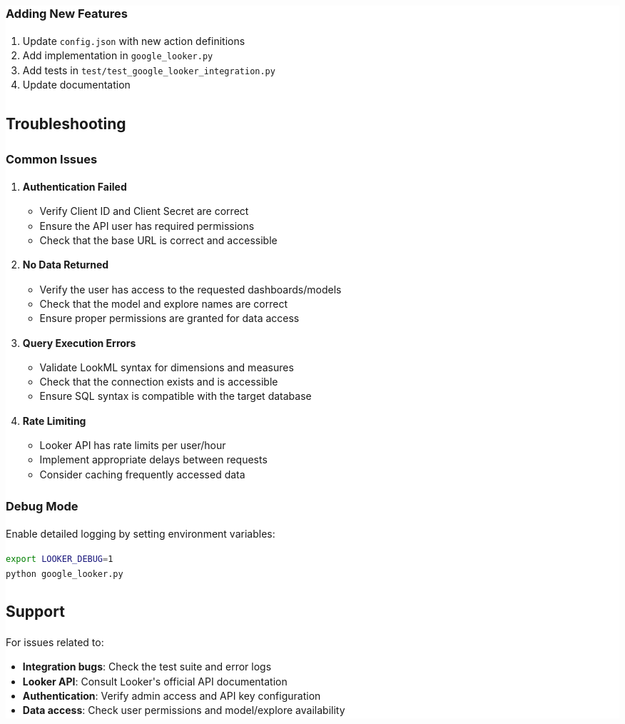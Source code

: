 ### Adding New Features
1. Update `config.json` with new action definitions
2. Add implementation in `google_looker.py`
3. Add tests in `test/test_google_looker_integration.py`
4. Update documentation

## Troubleshooting

### Common Issues

1. **Authentication Failed**
   - Verify Client ID and Client Secret are correct
   - Ensure the API user has required permissions
   - Check that the base URL is correct and accessible

2. **No Data Returned**
   - Verify the user has access to the requested dashboards/models
   - Check that the model and explore names are correct
   - Ensure proper permissions are granted for data access

3. **Query Execution Errors**
   - Validate LookML syntax for dimensions and measures
   - Check that the connection exists and is accessible
   - Ensure SQL syntax is compatible with the target database

4. **Rate Limiting**
   - Looker API has rate limits per user/hour
   - Implement appropriate delays between requests
   - Consider caching frequently accessed data

### Debug Mode
Enable detailed logging by setting environment variables:
```bash
export LOOKER_DEBUG=1
python google_looker.py
```

## Support

For issues related to:
- **Integration bugs**: Check the test suite and error logs
- **Looker API**: Consult Looker's official API documentation
- **Authentication**: Verify admin access and API key configuration
- **Data access**: Check user permissions and model/explore availability